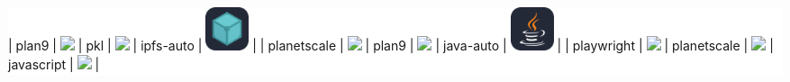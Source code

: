 | plan9                | <img src="./assets/plan9-dark.svg" width="48"> | pkl                  | <img src="./assets/pkl-light.svg" width="48"> | ipfs-auto            | <img src="./assets/ipfs-auto.svg" width="48"> |
| planetscale          | <img src="./assets/planetscale-dark.svg" width="48"> | plan9                | <img src="./assets/plan9-light.svg" width="48"> | java-auto            | <img src="./assets/java-auto.svg" width="48"> |
| playwright           | <img src="./assets/playwright-dark.svg" width="48"> | planetscale          | <img src="./assets/planetscale-light.svg" width="48"> | javascript           | <img src="./assets/javascript.svg" width="48"> |